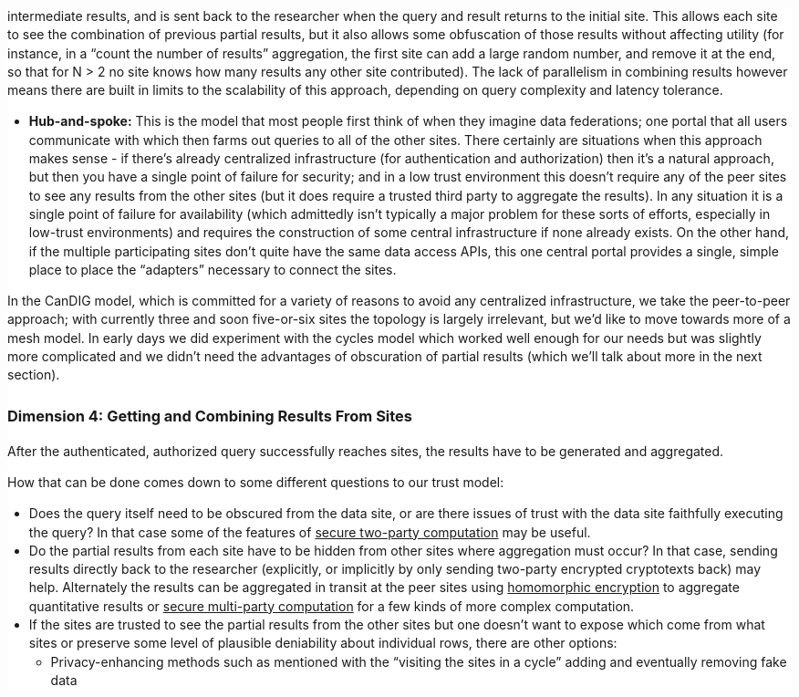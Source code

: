 intermediate results, and is sent back to the researcher when the
query and result returns to the initial site.  This allows each
site to see the combination of previous partial results, but it
also allows some obfuscation of those results without affecting
utility (for instance, in a “count the number of results” aggregation,
the first site can add a large random number, and remove it at the
end, so that for N > 2 no site knows how many results any other
site contributed).  The lack of parallelism in combining results
however means there are built in limits to the scalability of this
approach, depending on query complexity and latency tolerance.
* **Hub-and-spoke:** This is the model that most people first think
of when they imagine data federations; one portal that all users
communicate with which then farms out queries to all of the other
sites.  There certainly are situations when this approach makes
sense - if there’s already centralized infrastructure (for
authentication and authorization) then it’s a natural approach, but
then you have a single point of failure for security; and in a low
trust environment this doesn’t require any of the peer sites to see
any results from the other sites (but it does require a trusted
third party to aggregate the results).  In any situation it is a
single point of failure for availability (which admittedly isn’t
typically a major problem for these sorts of efforts, especially
in low-trust environments) and requires the construction of some
central infrastructure if none already exists.  On the other hand,
if the multiple participating sites don’t quite have the same data
access APIs, this one central portal provides a single, simple place
to place the &ldquo;adapters&rdquo; necessary to connect the sites.

In the CanDIG model, which is committed for a variety of reasons
to avoid any centralized infrastructure, we take the peer-to-peer
approach; with currently three and soon five-or-six sites the
topology is largely irrelevant, but we’d like to move towards more
of a mesh model.  In early days we did experiment with the cycles
model which worked well enough for our needs but was slightly more
complicated and we didn’t need the advantages of obscuration of
partial results (which we’ll talk about more in the next section).

### Dimension 4: Getting and Combining Results From Sites

After the authenticated, authorized query successfully reaches
sites, the results have to be generated and aggregated.

How that can be done comes down to some different questions to our
trust model:

* Does the query itself need to be obscured from the data site, or
are there issues of trust with the data site faithfully executing
the query?  In that case some of the features of [secure two-party
computation](https://en.wikipedia.org/wiki/Secure_multi-party_computation)
may be useful.
* Do the partial results from each site have to be hidden from other
sites where aggregation must occur?  In that case, sending results
directly back to the researcher (explicitly, or implicitly by only
sending two-party encrypted cryptotexts back) may help.  Alternately
the results can be aggregated in transit at the peer sites using
[homomorphic encryption](https://en.wikipedia.org/wiki/Homomorphic_encryption)
to aggregate quantitative results or [secure multi-party
computation](https://en.wikipedia.org/wiki/Homomorphic_encryption) for
a few kinds of more complex computation.
* If the sites are trusted to see the partial results from the other
sites but one doesn’t want to expose which come from what sites or
preserve some level of plausible deniability about individual rows,
there are other options:
    - Privacy-enhancing methods such as mentioned with the “visiting the sites in a cycle” adding and eventually removing fake data